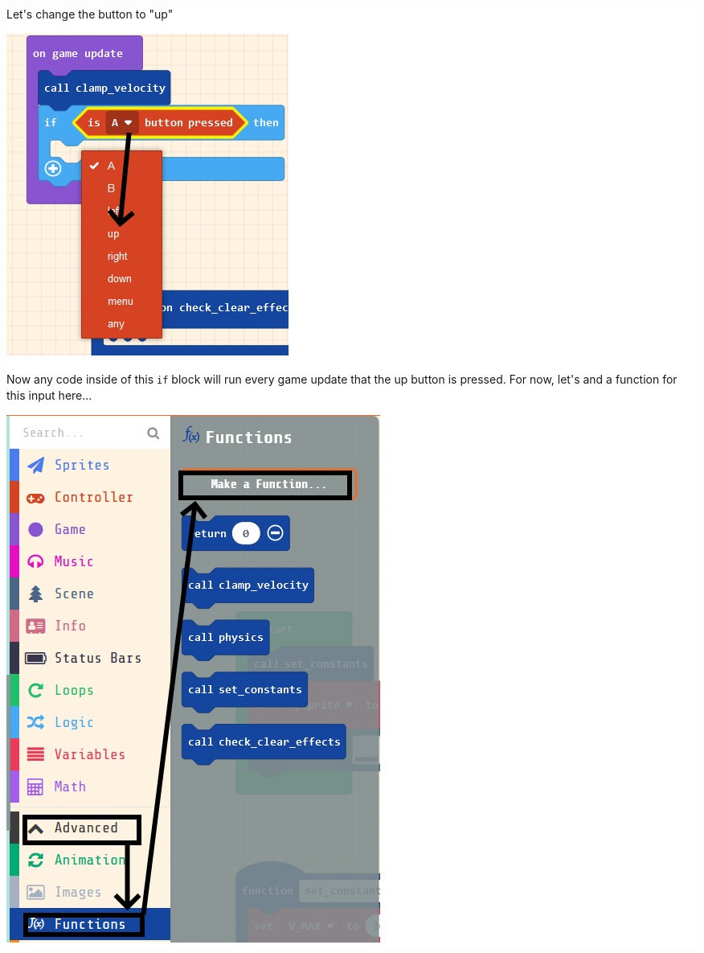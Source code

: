 Let's change the button to "up" 

![input polling 3](res/input-polling-3.png)

Now any code inside of this `if` block will run every game update that the up button is pressed. For now, let's and a function for this input here...

![input polling 4](res/input-polling-4.png)
